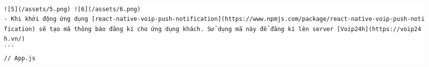     ![5](/assets/5.png) ![6](/assets/6.png)
    - Khi khởi động ứng dụng [react-native-voip-push-notification](https://www.npmjs.com/package/react-native-voip-push-notification) sẽ tạo mã thông báo đăng kí cho ứng dụng khách. Sử dụng mã này để đăng kí lên server [Voip24h](https://voip24h.vn/)
    ```
    // App.js
    